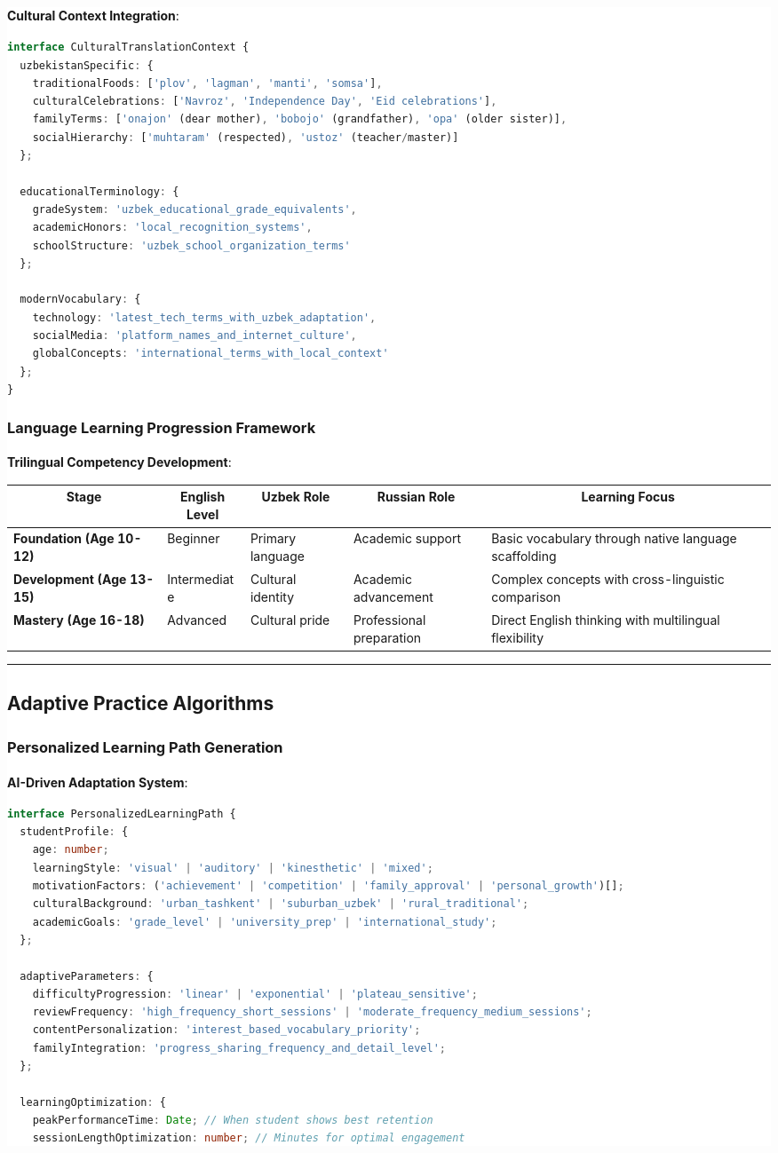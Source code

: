 **Cultural Context Integration**:

```typescript
interface CulturalTranslationContext {
  uzbekistanSpecific: {
    traditionalFoods: ['plov', 'lagman', 'manti', 'somsa'],
    culturalCelebrations: ['Navroz', 'Independence Day', 'Eid celebrations'],
    familyTerms: ['onajon' (dear mother), 'bobojo' (grandfather), 'opa' (older sister)],
    socialHierarchy: ['muhtaram' (respected), 'ustoz' (teacher/master)]
  };
  
  educationalTerminology: {
    gradeSystem: 'uzbek_educational_grade_equivalents',
    academicHonors: 'local_recognition_systems',  
    schoolStructure: 'uzbek_school_organization_terms'
  };
  
  modernVocabulary: {
    technology: 'latest_tech_terms_with_uzbek_adaptation',
    socialMedia: 'platform_names_and_internet_culture',
    globalConcepts: 'international_terms_with_local_context'
  };
}
```

### Language Learning Progression Framework

**Trilingual Competency Development**:

| Stage | English Level | Uzbek Role | Russian Role | Learning Focus |
|-------|---------------|------------|--------------|----------------|
| **Foundation (Age 10-12)** | Beginner | Primary language | Academic support | Basic vocabulary through native language scaffolding |
| **Development (Age 13-15)** | Intermediate | Cultural identity | Academic advancement | Complex concepts with cross-linguistic comparison |
| **Mastery (Age 16-18)** | Advanced | Cultural pride | Professional preparation | Direct English thinking with multilingual flexibility |

---

## Adaptive Practice Algorithms

### Personalized Learning Path Generation

**AI-Driven Adaptation System**:

```typescript
interface PersonalizedLearningPath {
  studentProfile: {
    age: number;
    learningStyle: 'visual' | 'auditory' | 'kinesthetic' | 'mixed';
    motivationFactors: ('achievement' | 'competition' | 'family_approval' | 'personal_growth')[];
    culturalBackground: 'urban_tashkent' | 'suburban_uzbek' | 'rural_traditional';
    academicGoals: 'grade_level' | 'university_prep' | 'international_study';
  };
  
  adaptiveParameters: {
    difficultyProgression: 'linear' | 'exponential' | 'plateau_sensitive';
    reviewFrequency: 'high_frequency_short_sessions' | 'moderate_frequency_medium_sessions';
    contentPersonalization: 'interest_based_vocabulary_priority';
    familyIntegration: 'progress_sharing_frequency_and_detail_level';
  };
  
  learningOptimization: {
    peakPerformanceTime: Date; // When student shows best retention
    sessionLengthOptimization: number; // Minutes for optimal engagement
```
